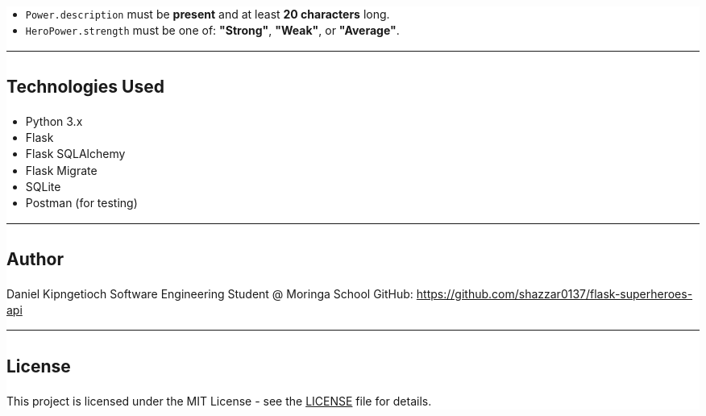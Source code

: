 * `Power.description` must be **present** and at least **20 characters** long.
* `HeroPower.strength` must be one of: **"Strong"**, **"Weak"**, or **"Average"**.

---

##  Technologies Used

* Python 3.x
* Flask
* Flask SQLAlchemy
* Flask Migrate
* SQLite
* Postman (for testing)

---

##  Author

Daniel Kipngetioch
Software Engineering Student @ Moringa School
GitHub: https://github.com/shazzar0137/flask-superheroes-api

---

##  License

This project is licensed under the MIT License - see the [LICENSE](LICENSE) file for details.
